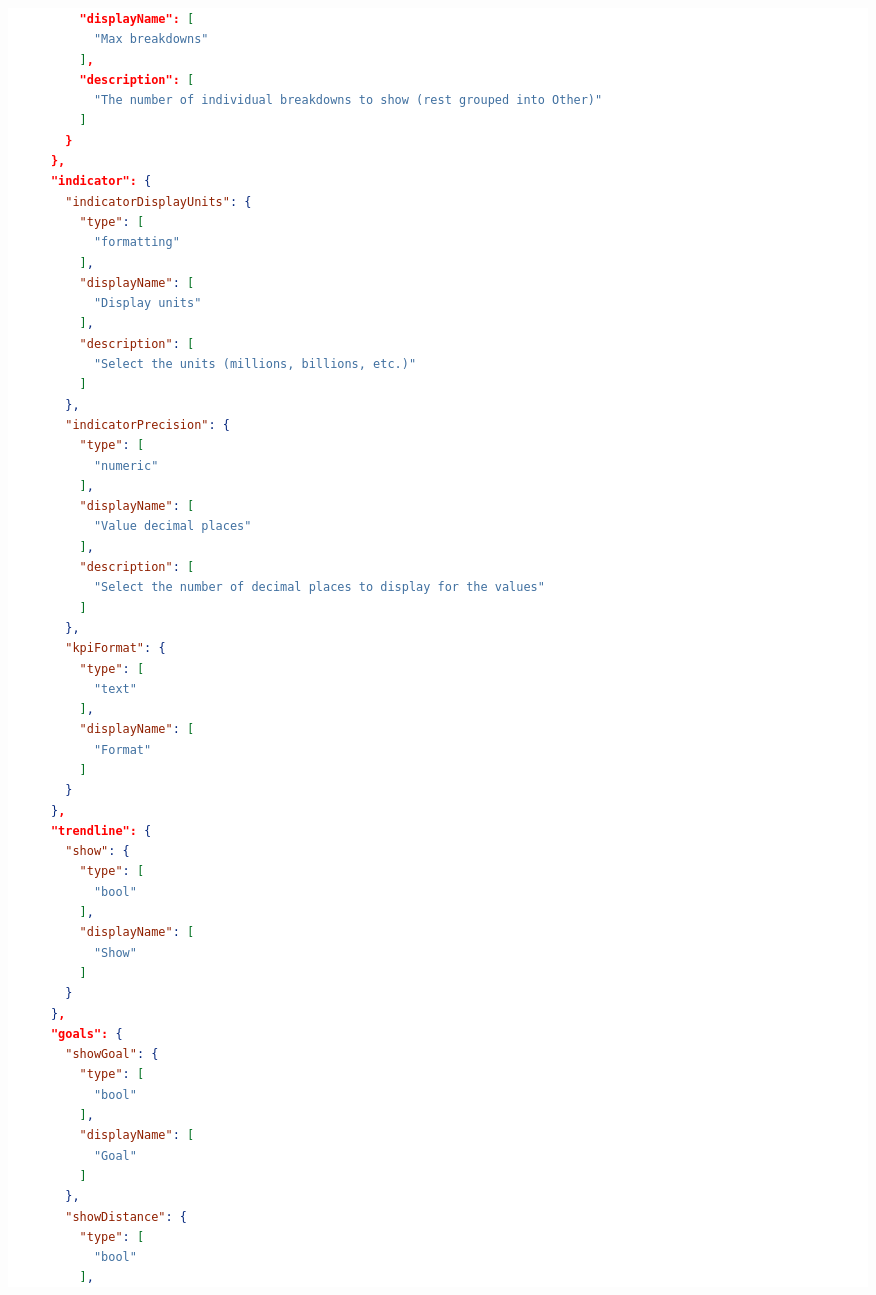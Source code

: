 ```json
          "displayName": [
            "Max breakdowns"
          ],
          "description": [
            "The number of individual breakdowns to show (rest grouped into Other)"
          ]
        }
      },
      "indicator": {
        "indicatorDisplayUnits": {
          "type": [
            "formatting"
          ],
          "displayName": [
            "Display units"
          ],
          "description": [
            "Select the units (millions, billions, etc.)"
          ]
        },
        "indicatorPrecision": {
          "type": [
            "numeric"
          ],
          "displayName": [
            "Value decimal places"
          ],
          "description": [
            "Select the number of decimal places to display for the values"
          ]
        },
        "kpiFormat": {
          "type": [
            "text"
          ],
          "displayName": [
            "Format"
          ]
        }
      },
      "trendline": {
        "show": {
          "type": [
            "bool"
          ],
          "displayName": [
            "Show"
          ]
        }
      },
      "goals": {
        "showGoal": {
          "type": [
            "bool"
          ],
          "displayName": [
            "Goal"
          ]
        },
        "showDistance": {
          "type": [
            "bool"
          ],
```